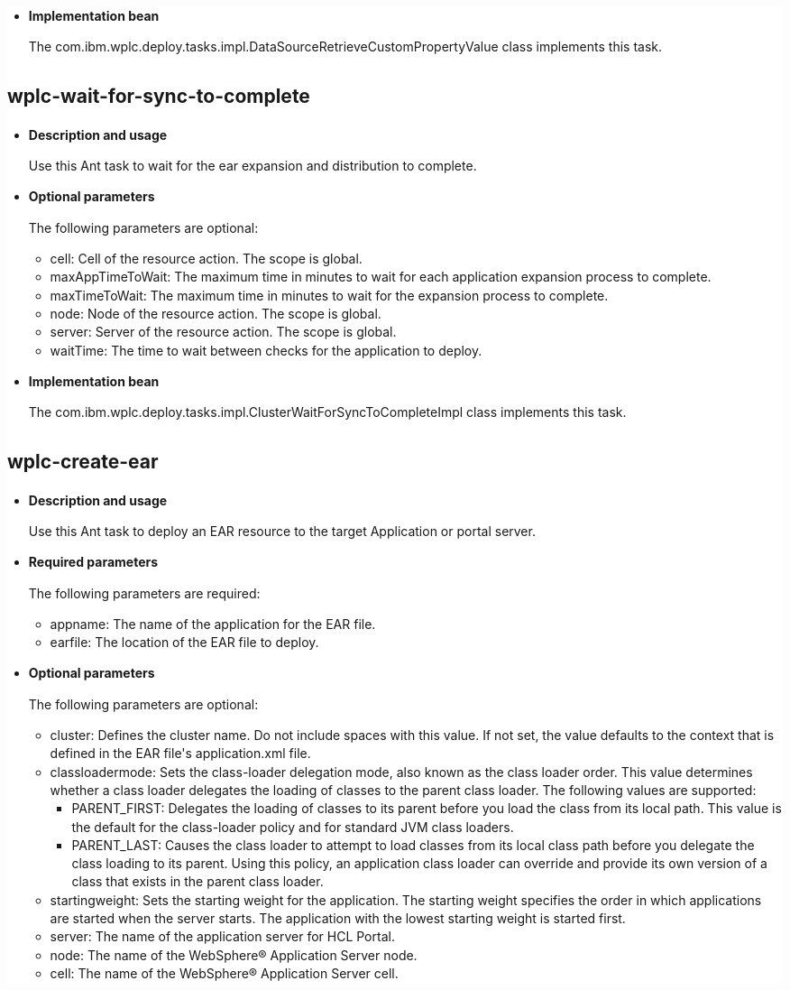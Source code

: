 -   **Implementation bean**

    The com.ibm.wplc.deploy.tasks.impl.DataSourceRetrieveCustomPropertyValue class implements this task.


## wplc-wait-for-sync-to-complete

-   **Description and usage**

    Use this Ant task to wait for the ear expansion and distribution to complete.

-   **Optional parameters**

    The following parameters are optional:

    -   cell: Cell of the resource action. The scope is global.
    -   maxAppTimeToWait: The maximum time in minutes to wait for each application expansion process to complete.
    -   maxTimeToWait: The maximum time in minutes to wait for the expansion process to complete.
    -   node: Node of the resource action. The scope is global.
    -   server: Server of the resource action. The scope is global.
    -   waitTime: The time to wait between checks for the application to deploy.

-   **Implementation bean**

    The com.ibm.wplc.deploy.tasks.impl.ClusterWaitForSyncToCompleteImpl class implements this task.


## wplc-create-ear

-   **Description and usage**

    Use this Ant task to deploy an EAR resource to the target Application or portal server.

-   **Required parameters**

    The following parameters are required:

    -   appname: The name of the application for the EAR file.
    -   earfile: The location of the EAR file to deploy.

-   **Optional parameters**

    The following parameters are optional:

    -   cluster: Defines the cluster name. Do not include spaces with this value. If not set, the value defaults to the context that is defined in the EAR file's application.xml file.
    -   classloadermode: Sets the class-loader delegation mode, also known as the class loader order. This value determines whether a class loader delegates the loading of classes to the parent class loader. The following values are supported:
        -   PARENT\_FIRST: Delegates the loading of classes to its parent before you load the class from its local path. This value is the default for the class-loader policy and for standard JVM class loaders.
        -   PARENT\_LAST: Causes the class loader to attempt to load classes from its local class path before you delegate the class loading to its parent. Using this policy, an application class loader can override and provide its own version of a class that exists in the parent class loader.
    -   startingweight: Sets the starting weight for the application. The starting weight specifies the order in which applications are started when the server starts. The application with the lowest starting weight is started first.
    -   server: The name of the application server for HCL Portal.
    -   node: The name of the WebSphere® Application Server node.
    -   cell: The name of the WebSphere® Application Server cell.
